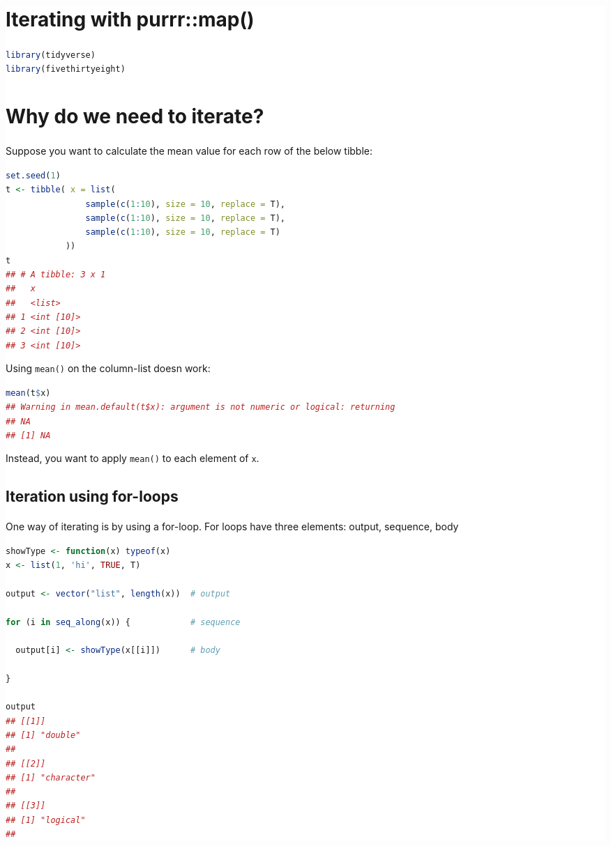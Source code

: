 Iterating with purrr::map()
================

``` r
library(tidyverse)
library(fivethirtyeight)
```

# Why do we need to iterate?

Suppose you want to calculate the mean value for each row of the below
tibble:

``` r
set.seed(1)
t <- tibble( x = list(
                sample(c(1:10), size = 10, replace = T),
                sample(c(1:10), size = 10, replace = T),
                sample(c(1:10), size = 10, replace = T)
            ))
t
## # A tibble: 3 x 1
##   x         
##   <list>    
## 1 <int [10]>
## 2 <int [10]>
## 3 <int [10]>
```

Using `mean()` on the column-list doesn work:

``` r
mean(t$x)
## Warning in mean.default(t$x): argument is not numeric or logical: returning
## NA
## [1] NA
```

Instead, you want to apply `mean()` to each element of `x`.

## Iteration using for-loops

One way of iterating is by using a for-loop. For loops have three
elements: output, sequence, body

``` r
showType <- function(x) typeof(x)
x <- list(1, 'hi', TRUE, T) 

output <- vector("list", length(x))  # output

for (i in seq_along(x)) {            # sequence
  
  output[i] <- showType(x[[i]])      # body
  
}

output
## [[1]]
## [1] "double"
## 
## [[2]]
## [1] "character"
## 
## [[3]]
## [1] "logical"
## 
```